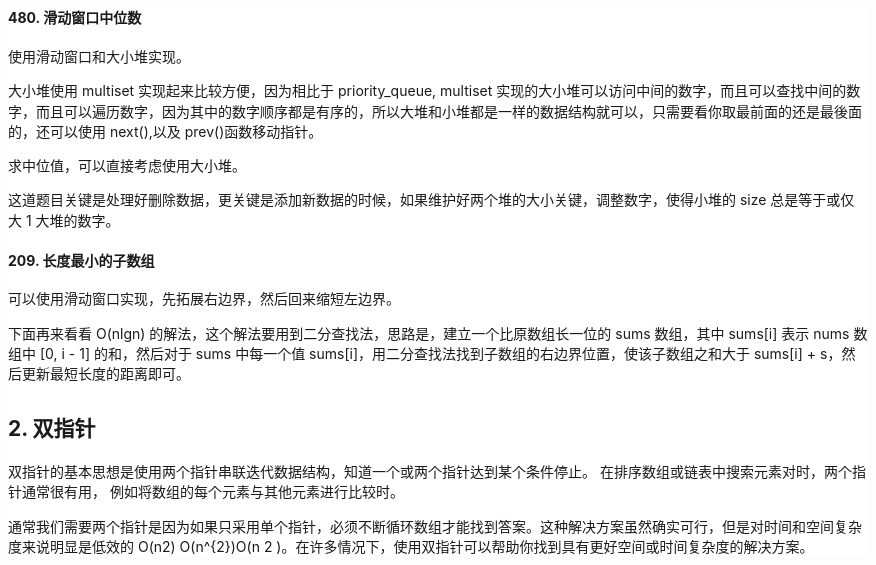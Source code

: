 #### 480. 滑动窗口中位数

使用滑动窗口和大小堆实现。

大小堆使用 multiset 实现起来比较方便，因为相比于 priority_queue, multiset 实现的大小堆可以访问中间的数字，而且可以查找中间的数字，而且可以遍历数字，因为其中的数字顺序都是有序的，所以大堆和小堆都是一样的数据结构就可以，只需要看你取最前面的还是最後面的，还可以使用 next(),以及 prev()函数移动指针。

求中位值，可以直接考虑使用大小堆。

这道题目关键是处理好删除数据，更关键是添加新数据的时候，如果维护好两个堆的大小关键，调整数字，使得小堆的 size 总是等于或仅大 1 大堆的数字。

#### 209. 长度最小的子数组

可以使用滑动窗口实现，先拓展右边界，然后回来缩短左边界。

下面再来看看 O(nlgn) 的解法，这个解法要用到二分查找法，思路是，建立一个比原数组长一位的 sums 数组，其中 sums[i] 表示 nums 数组中 [0, i - 1] 的和，然后对于 sums 中每一个值 sums[i]，用二分查找法找到子数组的右边界位置，使该子数组之和大于 sums[i] + s，然后更新最短长度的距离即可。

## 2. 双指针

双指针的基本思想是使用两个指针串联迭代数据结构，知道一个或两个指针达到某个条件停止。 在排序数组或链表中搜索元素对时，两个指针通常很有用， 例如将数组的每个元素与其他元素进行比较时。

通常我们需要两个指针是因为如果只采用单个指针，必须不断循环数组才能找到答案。这种解决方案虽然确实可行，但是对时间和空间复杂度来说明显是低效的 O(n2) O(n^{2})O(n
2
)。在许多情况下，使用双指针可以帮助你找到具有更好空间或时间复杂度的解决方案。

